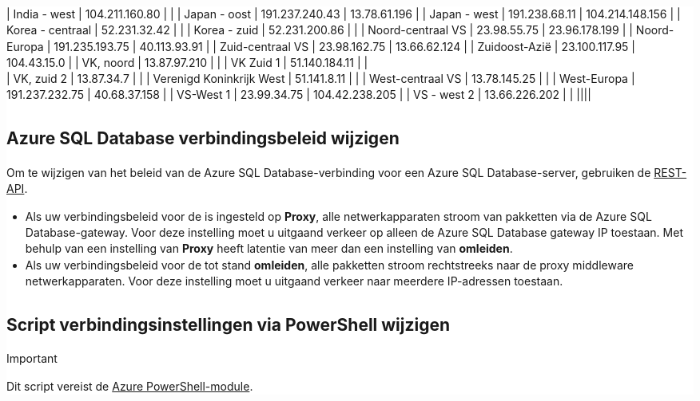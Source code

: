 | India - west | 104.211.160.80 | |
| Japan - oost | 191.237.240.43 | 13.78.61.196 |
| Japan - west | 191.238.68.11 | 104.214.148.156 |
| Korea - centraal | 52.231.32.42 | |
| Korea - zuid | 52.231.200.86 |  |
| Noord-centraal VS | 23.98.55.75 | 23.96.178.199 |
| Noord-Europa | 191.235.193.75 | 40.113.93.91 |
| Zuid-centraal VS | 23.98.162.75 | 13.66.62.124 |
| Zuidoost-Azië | 23.100.117.95 | 104.43.15.0 |
| VK, noord | 13.87.97.210 | |
| VK Zuid 1 | 51.140.184.11 | |    
| VK, zuid 2 | 13.87.34.7 | |
| Verenigd Koninkrijk West | 51.141.8.11  | |
| West-centraal VS | 13.78.145.25 | |
| West-Europa | 191.237.232.75 | 40.68.37.158 |
| VS-West 1 | 23.99.34.75 | 104.42.238.205 |
| VS - west 2 | 13.66.226.202  | |
||||

## <a name="change-azure-sql-database-connection-policy"></a>Azure SQL Database verbindingsbeleid wijzigen

Om te wijzigen van het beleid van de Azure SQL Database-verbinding voor een Azure SQL Database-server, gebruiken de [REST-API](https://msdn.microsoft.com/library/azure/mt604439.aspx). 

- Als uw verbindingsbeleid voor de is ingesteld op **Proxy**, alle netwerkapparaten stroom van pakketten via de Azure SQL Database-gateway. Voor deze instelling moet u uitgaand verkeer op alleen de Azure SQL Database gateway IP toestaan. Met behulp van een instelling van **Proxy** heeft latentie van meer dan een instelling van **omleiden**. 
- Als uw verbindingsbeleid voor de tot stand **omleiden**, alle pakketten stroom rechtstreeks naar de proxy middleware netwerkapparaten. Voor deze instelling moet u uitgaand verkeer naar meerdere IP-adressen toestaan. 

## <a name="script-to-change-connection-settings-via-powershell"></a>Script verbindingsinstellingen via PowerShell wijzigen 

> [!IMPORTANT]
> Dit script vereist de [Azure PowerShell-module](/powershell/azure/install-azurerm-ps).
>

